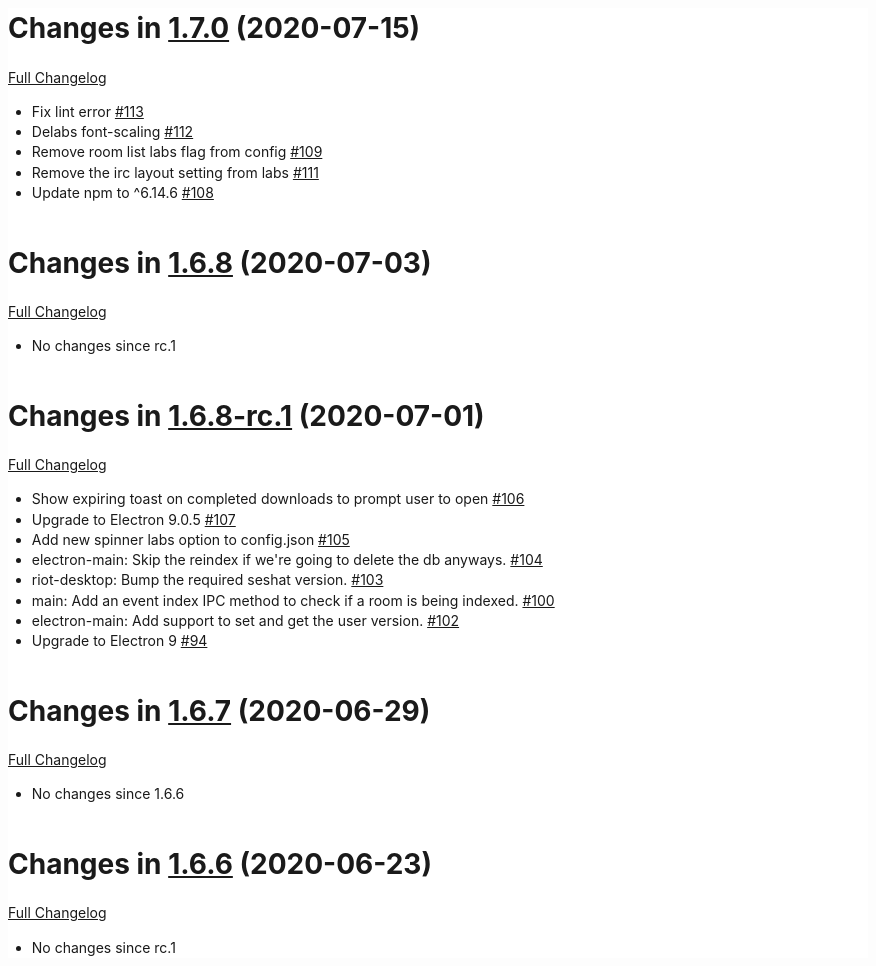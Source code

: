 Changes in [1.7.0](https://github.com/vector-im/riot-desktop/releases/tag/v1.7.0) (2020-07-15)
==============================================================================================
[Full Changelog](https://github.com/vector-im/riot-desktop/compare/v1.6.8...v1.7.0)

 * Fix lint error
   [\#113](https://github.com/vector-im/riot-desktop/pull/113)
 * Delabs font-scaling
   [\#112](https://github.com/vector-im/riot-desktop/pull/112)
 * Remove room list labs flag from config
   [\#109](https://github.com/vector-im/riot-desktop/pull/109)
 * Remove the irc layout setting from labs
   [\#111](https://github.com/vector-im/riot-desktop/pull/111)
 * Update npm to ^6.14.6
   [\#108](https://github.com/vector-im/riot-desktop/pull/108)

Changes in [1.6.8](https://github.com/vector-im/riot-desktop/releases/tag/v1.6.8) (2020-07-03)
==============================================================================================
[Full Changelog](https://github.com/vector-im/riot-desktop/compare/v1.6.8-rc.1...v1.6.8)

 * No changes since rc.1

Changes in [1.6.8-rc.1](https://github.com/vector-im/riot-desktop/releases/tag/v1.6.8-rc.1) (2020-07-01)
========================================================================================================
[Full Changelog](https://github.com/vector-im/riot-desktop/compare/v1.6.7...v1.6.8-rc.1)

 * Show expiring toast on completed downloads to prompt user to open
   [\#106](https://github.com/vector-im/riot-desktop/pull/106)
 * Upgrade to Electron 9.0.5
   [\#107](https://github.com/vector-im/riot-desktop/pull/107)
 * Add new spinner labs option to config.json
   [\#105](https://github.com/vector-im/riot-desktop/pull/105)
 * electron-main: Skip the reindex if we're going to delete the db anyways.
   [\#104](https://github.com/vector-im/riot-desktop/pull/104)
 * riot-desktop: Bump the required seshat version.
   [\#103](https://github.com/vector-im/riot-desktop/pull/103)
 * main: Add an event index IPC method to check if a room is being indexed.
   [\#100](https://github.com/vector-im/riot-desktop/pull/100)
 * electron-main: Add support to set and get the user version.
   [\#102](https://github.com/vector-im/riot-desktop/pull/102)
 * Upgrade to Electron 9
   [\#94](https://github.com/vector-im/riot-desktop/pull/94)

Changes in [1.6.7](https://github.com/vector-im/riot-desktop/releases/tag/v1.6.7) (2020-06-29)
==============================================================================================
[Full Changelog](https://github.com/vector-im/riot-desktop/compare/v1.6.6...v1.6.7)

 * No changes since 1.6.6

Changes in [1.6.6](https://github.com/vector-im/riot-desktop/releases/tag/v1.6.6) (2020-06-23)
==============================================================================================
[Full Changelog](https://github.com/vector-im/riot-desktop/compare/v1.6.6-rc.1...v1.6.6)

 * No changes since rc.1
